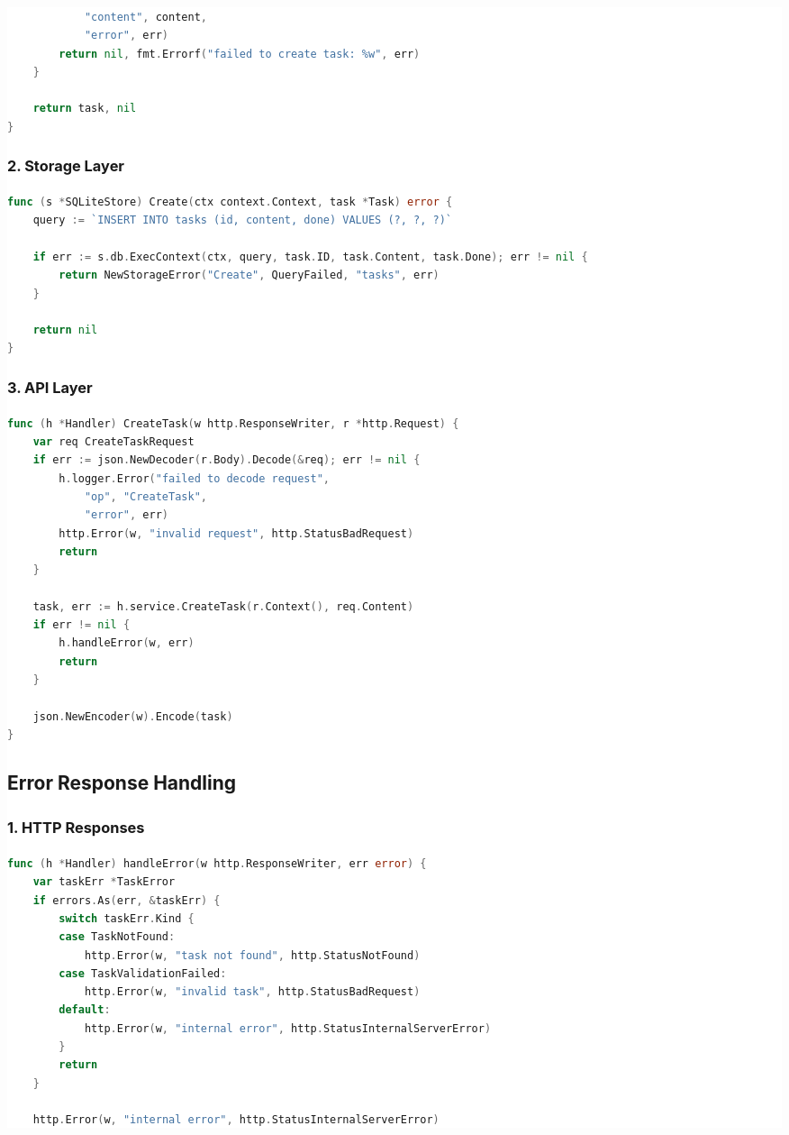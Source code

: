 ```go
            "content", content,
            "error", err)
        return nil, fmt.Errorf("failed to create task: %w", err)
    }

    return task, nil
}
```

### 2. Storage Layer
```go
func (s *SQLiteStore) Create(ctx context.Context, task *Task) error {
    query := `INSERT INTO tasks (id, content, done) VALUES (?, ?, ?)`
    
    if err := s.db.ExecContext(ctx, query, task.ID, task.Content, task.Done); err != nil {
        return NewStorageError("Create", QueryFailed, "tasks", err)
    }
    
    return nil
}
```

### 3. API Layer
```go
func (h *Handler) CreateTask(w http.ResponseWriter, r *http.Request) {
    var req CreateTaskRequest
    if err := json.NewDecoder(r.Body).Decode(&req); err != nil {
        h.logger.Error("failed to decode request",
            "op", "CreateTask",
            "error", err)
        http.Error(w, "invalid request", http.StatusBadRequest)
        return
    }

    task, err := h.service.CreateTask(r.Context(), req.Content)
    if err != nil {
        h.handleError(w, err)
        return
    }

    json.NewEncoder(w).Encode(task)
}
```

## Error Response Handling

### 1. HTTP Responses
```go
func (h *Handler) handleError(w http.ResponseWriter, err error) {
    var taskErr *TaskError
    if errors.As(err, &taskErr) {
        switch taskErr.Kind {
        case TaskNotFound:
            http.Error(w, "task not found", http.StatusNotFound)
        case TaskValidationFailed:
            http.Error(w, "invalid task", http.StatusBadRequest)
        default:
            http.Error(w, "internal error", http.StatusInternalServerError)
        }
        return
    }

    http.Error(w, "internal error", http.StatusInternalServerError)
```